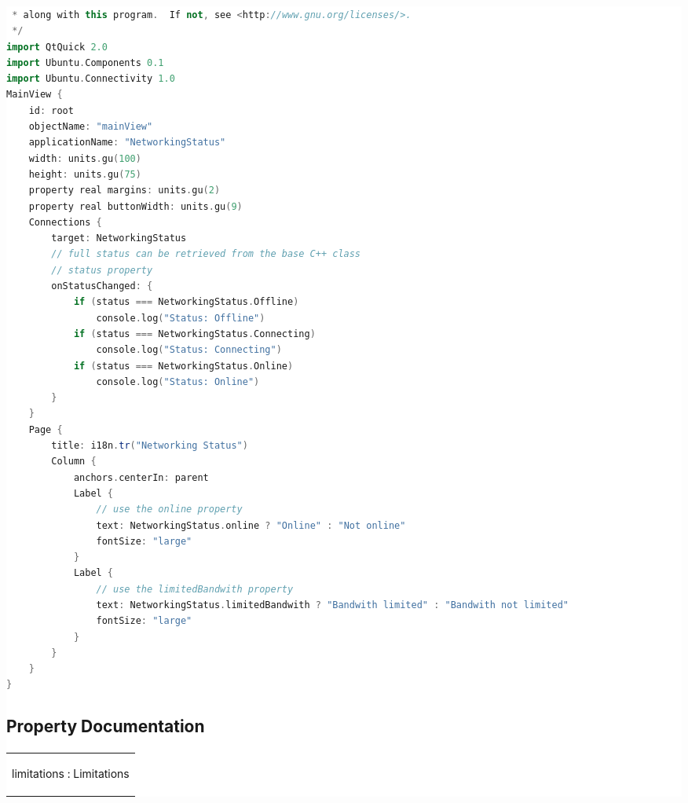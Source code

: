 ``` cpp
 * along with this program.  If not, see <http://www.gnu.org/licenses/>.
 */
import QtQuick 2.0
import Ubuntu.Components 0.1
import Ubuntu.Connectivity 1.0
MainView {
    id: root
    objectName: "mainView"
    applicationName: "NetworkingStatus"
    width: units.gu(100)
    height: units.gu(75)
    property real margins: units.gu(2)
    property real buttonWidth: units.gu(9)
    Connections {
        target: NetworkingStatus
        // full status can be retrieved from the base C++ class
        // status property
        onStatusChanged: {
            if (status === NetworkingStatus.Offline)
                console.log("Status: Offline")
            if (status === NetworkingStatus.Connecting)
                console.log("Status: Connecting")
            if (status === NetworkingStatus.Online)
                console.log("Status: Online")
        }
    }
    Page {
        title: i18n.tr("Networking Status")
        Column {
            anchors.centerIn: parent
            Label {
                // use the online property
                text: NetworkingStatus.online ? "Online" : "Not online"
                fontSize: "large"
            }
            Label {
                // use the limitedBandwith property
                text: NetworkingStatus.limitedBandwith ? "Bandwith limited" : "Bandwith not limited"
                fontSize: "large"
            }
        }
    }
}
```

Property Documentation
----------------------

<table>
<colgroup>
<col width="100%" />
</colgroup>
<tbody>
<tr class="odd">
<td><p><span id="limitations-prop"></span><span class="name">limitations</span> : <span class="type">Limitations</span></p></td>
</tr>
</tbody>
</table>
